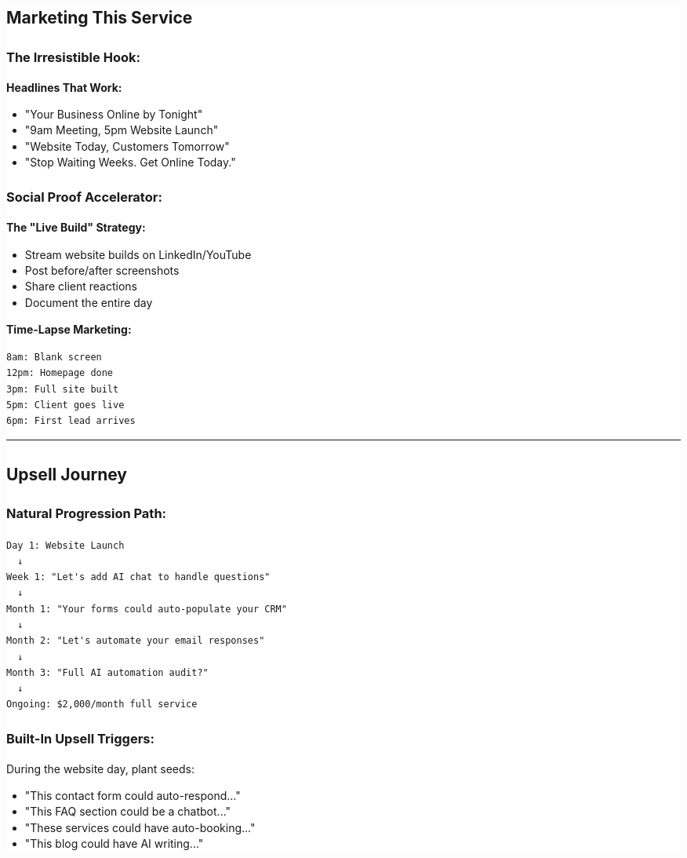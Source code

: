 ## **Marketing This Service**

### **The Irresistible Hook:**

**Headlines That Work:**
- "Your Business Online by Tonight"
- "9am Meeting, 5pm Website Launch"
- "Website Today, Customers Tomorrow"
- "Stop Waiting Weeks. Get Online Today."

### **Social Proof Accelerator:**

**The "Live Build" Strategy:**
- Stream website builds on LinkedIn/YouTube
- Post before/after screenshots
- Share client reactions
- Document the entire day

**Time-Lapse Marketing:**
```
8am: Blank screen
12pm: Homepage done
3pm: Full site built
5pm: Client goes live
6pm: First lead arrives
```

---

## **Upsell Journey**

### **Natural Progression Path:**

```
Day 1: Website Launch
  ↓
Week 1: "Let's add AI chat to handle questions"
  ↓
Month 1: "Your forms could auto-populate your CRM"
  ↓
Month 2: "Let's automate your email responses"
  ↓
Month 3: "Full AI automation audit?"
  ↓
Ongoing: $2,000/month full service
```

### **Built-In Upsell Triggers:**

During the website day, plant seeds:
- "This contact form could auto-respond..."
- "This FAQ section could be a chatbot..."
- "These services could have auto-booking..."
- "This blog could have AI writing..."
